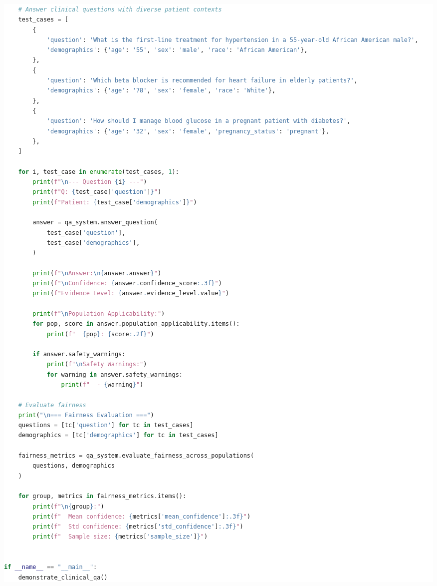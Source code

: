 ```python
    # Answer clinical questions with diverse patient contexts
    test_cases = [
        {
            'question': 'What is the first-line treatment for hypertension in a 55-year-old African American male?',
            'demographics': {'age': '55', 'sex': 'male', 'race': 'African American'},
        },
        {
            'question': 'Which beta blocker is recommended for heart failure in elderly patients?',
            'demographics': {'age': '78', 'sex': 'female', 'race': 'White'},
        },
        {
            'question': 'How should I manage blood glucose in a pregnant patient with diabetes?',
            'demographics': {'age': '32', 'sex': 'female', 'pregnancy_status': 'pregnant'},
        },
    ]
    
    for i, test_case in enumerate(test_cases, 1):
        print(f"\n--- Question {i} ---")
        print(f"Q: {test_case['question']}")
        print(f"Patient: {test_case['demographics']}")
        
        answer = qa_system.answer_question(
            test_case['question'],
            test_case['demographics'],
        )
        
        print(f"\nAnswer:\n{answer.answer}")
        print(f"\nConfidence: {answer.confidence_score:.3f}")
        print(f"Evidence Level: {answer.evidence_level.value}")
        
        print(f"\nPopulation Applicability:")
        for pop, score in answer.population_applicability.items():
            print(f"  {pop}: {score:.2f}")
        
        if answer.safety_warnings:
            print(f"\nSafety Warnings:")
            for warning in answer.safety_warnings:
                print(f"  - {warning}")
    
    # Evaluate fairness
    print("\n=== Fairness Evaluation ===")
    questions = [tc['question'] for tc in test_cases]
    demographics = [tc['demographics'] for tc in test_cases]
    
    fairness_metrics = qa_system.evaluate_fairness_across_populations(
        questions, demographics
    )
    
    for group, metrics in fairness_metrics.items():
        print(f"\n{group}:")
        print(f"  Mean confidence: {metrics['mean_confidence']:.3f}")
        print(f"  Std confidence: {metrics['std_confidence']:.3f}")
        print(f"  Sample size: {metrics['sample_size']}")


if __name__ == "__main__":
    demonstrate_clinical_qa()
```
